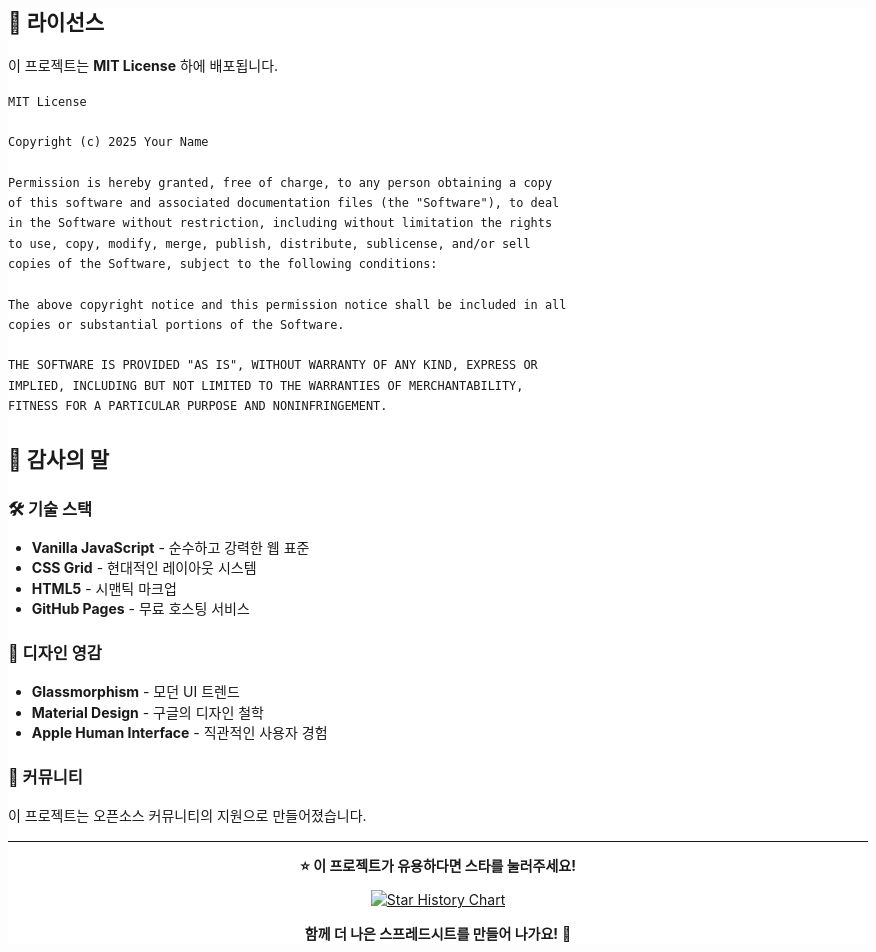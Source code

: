 ## 📄 라이선스

이 프로젝트는 **MIT License** 하에 배포됩니다.

```
MIT License

Copyright (c) 2025 Your Name

Permission is hereby granted, free of charge, to any person obtaining a copy
of this software and associated documentation files (the "Software"), to deal
in the Software without restriction, including without limitation the rights
to use, copy, modify, merge, publish, distribute, sublicense, and/or sell
copies of the Software, subject to the following conditions:

The above copyright notice and this permission notice shall be included in all
copies or substantial portions of the Software.

THE SOFTWARE IS PROVIDED "AS IS", WITHOUT WARRANTY OF ANY KIND, EXPRESS OR
IMPLIED, INCLUDING BUT NOT LIMITED TO THE WARRANTIES OF MERCHANTABILITY,
FITNESS FOR A PARTICULAR PURPOSE AND NONINFRINGEMENT.
```

## 🙏 감사의 말

### 🛠️ 기술 스택

- **Vanilla JavaScript** - 순수하고 강력한 웹 표준
- **CSS Grid** - 현대적인 레이아웃 시스템
- **HTML5** - 시맨틱 마크업
- **GitHub Pages** - 무료 호스팅 서비스

### 🎨 디자인 영감

- **Glassmorphism** - 모던 UI 트렌드
- **Material Design** - 구글의 디자인 철학
- **Apple Human Interface** - 직관적인 사용자 경험

### 🌟 커뮤니티

이 프로젝트는 오픈소스 커뮤니티의 지원으로 만들어졌습니다.

---

<div align="center">

**⭐ 이 프로젝트가 유용하다면 스타를 눌러주세요!**

[![Star History Chart](https://api.star-history.com/svg?repos=your-username/modern-spreadsheet&type=Date)](https://star-history.com/#your-username/modern-spreadsheet&Date)

**함께 더 나은 스프레드시트를 만들어 나가요!** 🚀

</div>
